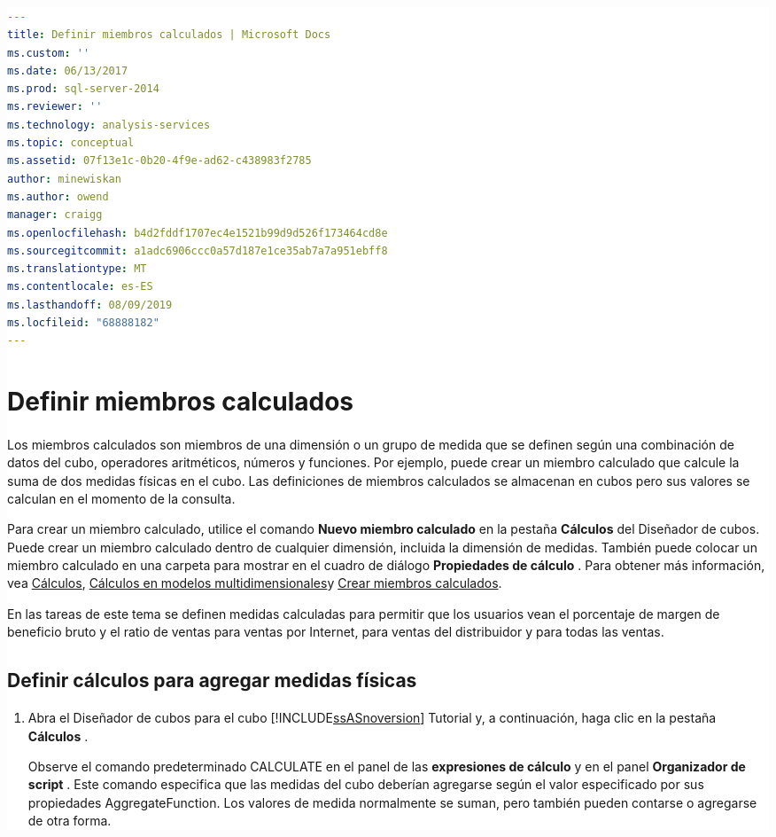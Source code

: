 ```yaml
---
title: Definir miembros calculados | Microsoft Docs
ms.custom: ''
ms.date: 06/13/2017
ms.prod: sql-server-2014
ms.reviewer: ''
ms.technology: analysis-services
ms.topic: conceptual
ms.assetid: 07f13e1c-0b20-4f9e-ad62-c438983f2785
author: minewiskan
ms.author: owend
manager: craigg
ms.openlocfilehash: b4d2fddf1707ec4e1521b99d9d526f173464cd8e
ms.sourcegitcommit: a1adc6906ccc0a57d187e1ce35ab7a7a951ebff8
ms.translationtype: MT
ms.contentlocale: es-ES
ms.lasthandoff: 08/09/2019
ms.locfileid: "68888182"
---
```

# <a name="defining-calculated-members"></a>Definir miembros calculados
  Los miembros calculados son miembros de una dimensión o un grupo de medida que se definen según una combinación de datos del cubo, operadores aritméticos, números y funciones. Por ejemplo, puede crear un miembro calculado que calcule la suma de dos medidas físicas en el cubo. Las definiciones de miembros calculados se almacenan en cubos pero sus valores se calculan en el momento de la consulta.  
  
 Para crear un miembro calculado, utilice el comando **Nuevo miembro calculado** en la pestaña **Cálculos** del Diseñador de cubos. Puede crear un miembro calculado dentro de cualquier dimensión, incluida la dimensión de medidas. También puede colocar un miembro calculado en una carpeta para mostrar en el cuadro de diálogo **Propiedades de cálculo** . Para obtener más información, vea [Cálculos](multidimensional-models-olap-logical-cube-objects/calculations.md), [Cálculos en modelos multidimensionales](multidimensional-models/calculations-in-multidimensional-models.md)y [Crear miembros calculados](multidimensional-models/create-calculated-members.md).  
  
 En las tareas de este tema se definen medidas calculadas para permitir que los usuarios vean el porcentaje de margen de beneficio bruto y el ratio de ventas para ventas por Internet, para ventas del distribuidor y para todas las ventas.  
  
## <a name="defining-calculations-to-aggregate-physical-measures"></a>Definir cálculos para agregar medidas físicas  
  
1.  Abra el Diseñador de cubos para el cubo [!INCLUDE[ssASnoversion](../includes/ssasnoversion-md.md)] Tutorial y, a continuación, haga clic en la pestaña **Cálculos** .  
  
     Observe el comando predeterminado CALCULATE en el panel de las **expresiones de cálculo** y en el panel **Organizador de script** . Este comando especifica que las medidas del cubo deberían agregarse según el valor especificado por sus propiedades AggregateFunction. Los valores de medida normalmente se suman, pero también pueden contarse o agregarse de otra forma.  
  